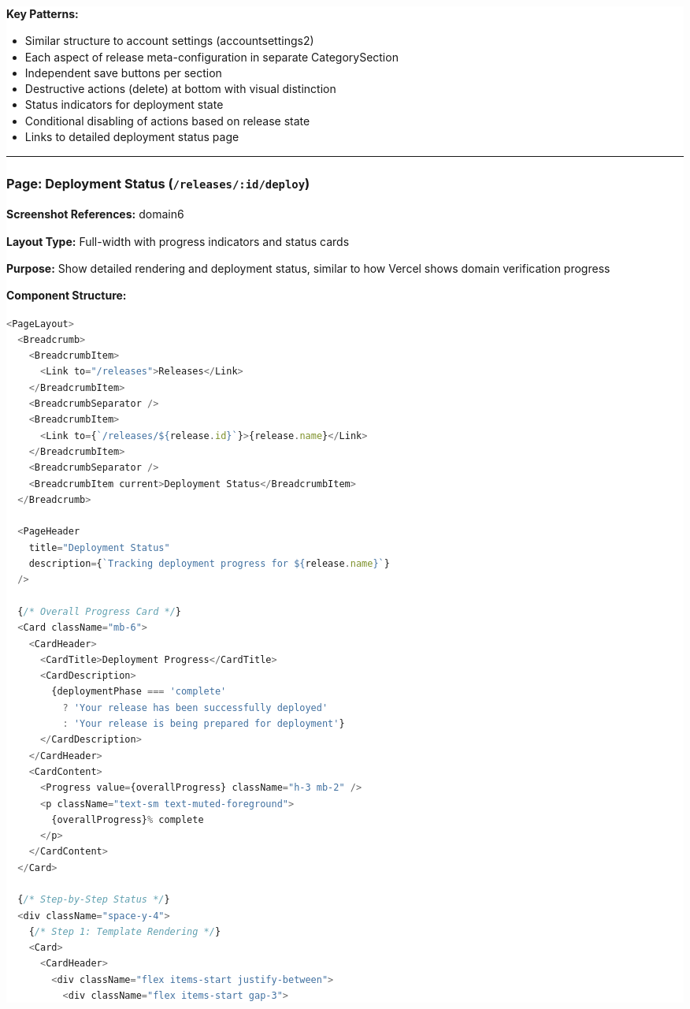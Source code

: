 
**Key Patterns:**
- Similar structure to account settings (accountsettings2)
- Each aspect of release meta-configuration in separate CategorySection
- Independent save buttons per section
- Destructive actions (delete) at bottom with visual distinction
- Status indicators for deployment state
- Conditional disabling of actions based on release state
- Links to detailed deployment status page

---

### Page: Deployment Status (`/releases/:id/deploy`)

**Screenshot References:** domain6

**Layout Type:** Full-width with progress indicators and status cards

**Purpose:** Show detailed rendering and deployment status, similar to how Vercel shows domain verification progress

**Component Structure:**
```typescript
<PageLayout>
  <Breadcrumb>
    <BreadcrumbItem>
      <Link to="/releases">Releases</Link>
    </BreadcrumbItem>
    <BreadcrumbSeparator />
    <BreadcrumbItem>
      <Link to={`/releases/${release.id}`}>{release.name}</Link>
    </BreadcrumbItem>
    <BreadcrumbSeparator />
    <BreadcrumbItem current>Deployment Status</BreadcrumbItem>
  </Breadcrumb>
  
  <PageHeader
    title="Deployment Status"
    description={`Tracking deployment progress for ${release.name}`}
  />
  
  {/* Overall Progress Card */}
  <Card className="mb-6">
    <CardHeader>
      <CardTitle>Deployment Progress</CardTitle>
      <CardDescription>
        {deploymentPhase === 'complete' 
          ? 'Your release has been successfully deployed'
          : 'Your release is being prepared for deployment'}
      </CardDescription>
    </CardHeader>
    <CardContent>
      <Progress value={overallProgress} className="h-3 mb-2" />
      <p className="text-sm text-muted-foreground">
        {overallProgress}% complete
      </p>
    </CardContent>
  </Card>
  
  {/* Step-by-Step Status */}
  <div className="space-y-4">
    {/* Step 1: Template Rendering */}
    <Card>
      <CardHeader>
        <div className="flex items-start justify-between">
          <div className="flex items-start gap-3">
```